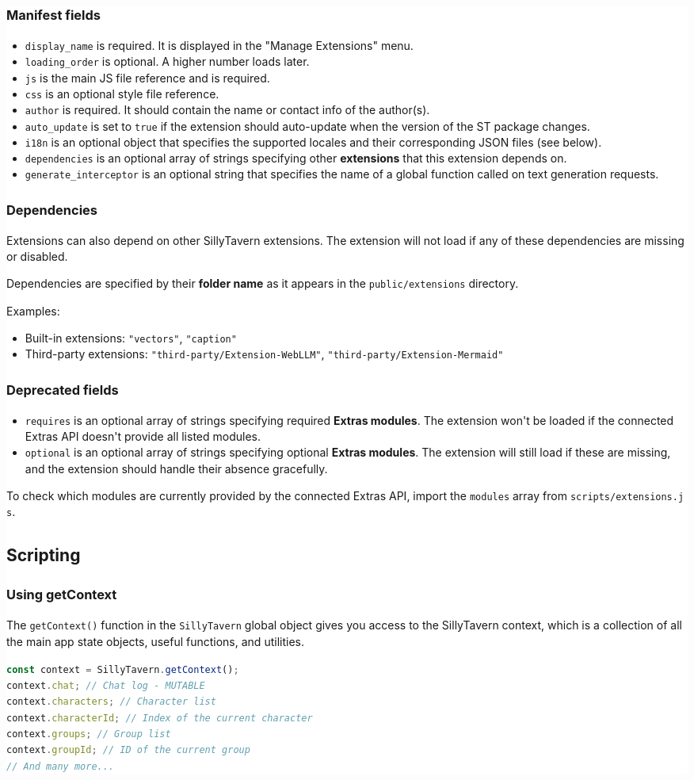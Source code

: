 ```json
```

### Manifest fields

* `display_name` is required. It is displayed in the "Manage Extensions" menu.
* `loading_order` is optional. A higher number loads later.
* `js` is the main JS file reference and is required.
* `css` is an optional style file reference.
* `author` is required. It should contain the name or contact info of the author(s).
* `auto_update` is set to `true` if the extension should auto-update when the version of the ST package changes.
* `i18n` is an optional object that specifies the supported locales and their corresponding JSON files (see below).
* `dependencies` is an optional array of strings specifying other **extensions** that this extension depends on.
* `generate_interceptor` is an optional string that specifies the name of a global function called on text generation requests.

### Dependencies

Extensions can also depend on other SillyTavern extensions. The extension will not load if any of these dependencies are missing or disabled.

Dependencies are specified by their **folder name** as it appears in the `public/extensions` directory.

Examples:

* Built-in extensions: `"vectors"`, `"caption"`
* Third-party extensions: `"third-party/Extension-WebLLM"`, `"third-party/Extension-Mermaid"`

### Deprecated fields

* `requires` is an optional array of strings specifying required **Extras modules**. The extension won't be loaded if the connected Extras API doesn't provide all listed modules.
* `optional` is an optional array of strings specifying optional **Extras modules**. The extension will still load if these are missing, and the extension should handle their absence gracefully.

To check which modules are currently provided by the connected Extras API, import the `modules` array from `scripts/extensions.js`.

## Scripting

### Using getContext

The `getContext()` function in the `SillyTavern` global object gives you access to the SillyTavern context, which is a collection of all the main app state objects, useful functions, and utilities.

```js
const context = SillyTavern.getContext();
context.chat; // Chat log - MUTABLE
context.characters; // Character list
context.characterId; // Index of the current character
context.groups; // Group list
context.groupId; // ID of the current group
// And many more...
```
